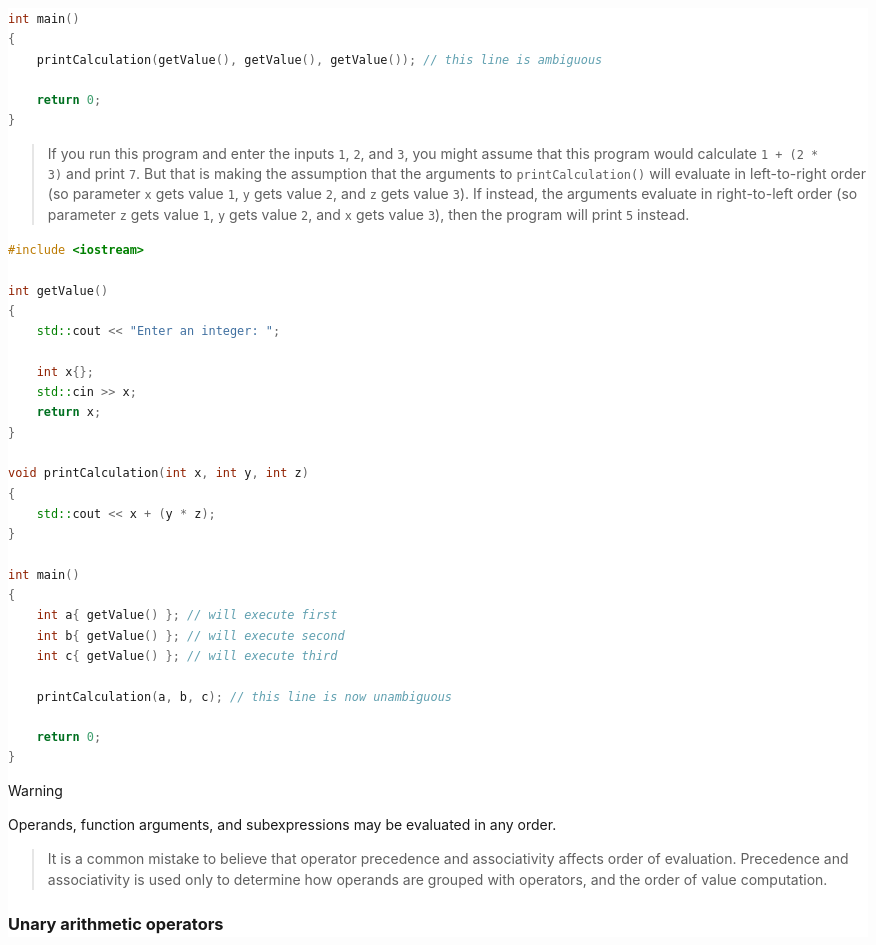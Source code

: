 ```cpp
int main()
{
    printCalculation(getValue(), getValue(), getValue()); // this line is ambiguous

    return 0;
}
```

>If you run this program and enter the inputs `1`, `2`, and `3`, you might assume that this program would calculate `1 + (2 * 3)` and print `7`. But that is making the assumption that the arguments to `printCalculation()` will evaluate in left-to-right order (so parameter `x` gets value `1`, `y` gets value `2`, and `z` gets value `3`). If instead, the arguments evaluate in right-to-left order (so parameter `z` gets value `1`, `y` gets value `2`, and `x` gets value `3`), then the program will print `5` instead.

```cpp
#include <iostream>

int getValue()
{
    std::cout << "Enter an integer: ";

    int x{};
    std::cin >> x;
    return x;
}

void printCalculation(int x, int y, int z)
{
    std::cout << x + (y * z);
}

int main()
{
    int a{ getValue() }; // will execute first
    int b{ getValue() }; // will execute second
    int c{ getValue() }; // will execute third

    printCalculation(a, b, c); // this line is now unambiguous

    return 0;
}
```

>[!Warning]
>Operands, function arguments, and subexpressions may be evaluated in any order.
>>It is a common mistake to believe that operator precedence and associativity affects order of evaluation. Precedence and associativity is used only to determine how operands are grouped with operators, and the order of value computation.

### Unary arithmetic operators
